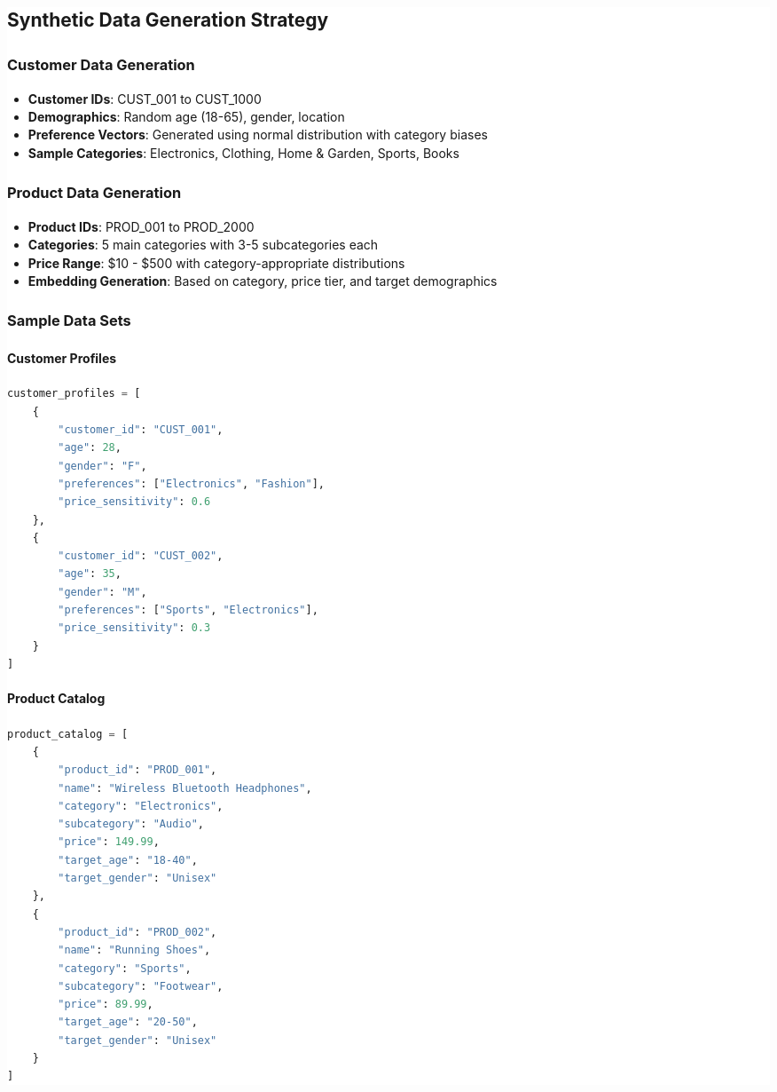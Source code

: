 ```mermaid
```

## Synthetic Data Generation Strategy

### Customer Data Generation
- **Customer IDs**: CUST_001 to CUST_1000
- **Demographics**: Random age (18-65), gender, location
- **Preference Vectors**: Generated using normal distribution with category biases
- **Sample Categories**: Electronics, Clothing, Home & Garden, Sports, Books

### Product Data Generation
- **Product IDs**: PROD_001 to PROD_2000
- **Categories**: 5 main categories with 3-5 subcategories each
- **Price Range**: $10 - $500 with category-appropriate distributions
- **Embedding Generation**: Based on category, price tier, and target demographics

### Sample Data Sets

#### Customer Profiles
```python
customer_profiles = [
    {
        "customer_id": "CUST_001",
        "age": 28,
        "gender": "F",
        "preferences": ["Electronics", "Fashion"],
        "price_sensitivity": 0.6
    },
    {
        "customer_id": "CUST_002", 
        "age": 35,
        "gender": "M",
        "preferences": ["Sports", "Electronics"],
        "price_sensitivity": 0.3
    }
]
```

#### Product Catalog
```python
product_catalog = [
    {
        "product_id": "PROD_001",
        "name": "Wireless Bluetooth Headphones",
        "category": "Electronics",
        "subcategory": "Audio",
        "price": 149.99,
        "target_age": "18-40",
        "target_gender": "Unisex"
    },
    {
        "product_id": "PROD_002",
        "name": "Running Shoes",
        "category": "Sports",
        "subcategory": "Footwear", 
        "price": 89.99,
        "target_age": "20-50",
        "target_gender": "Unisex"
    }
]
```

